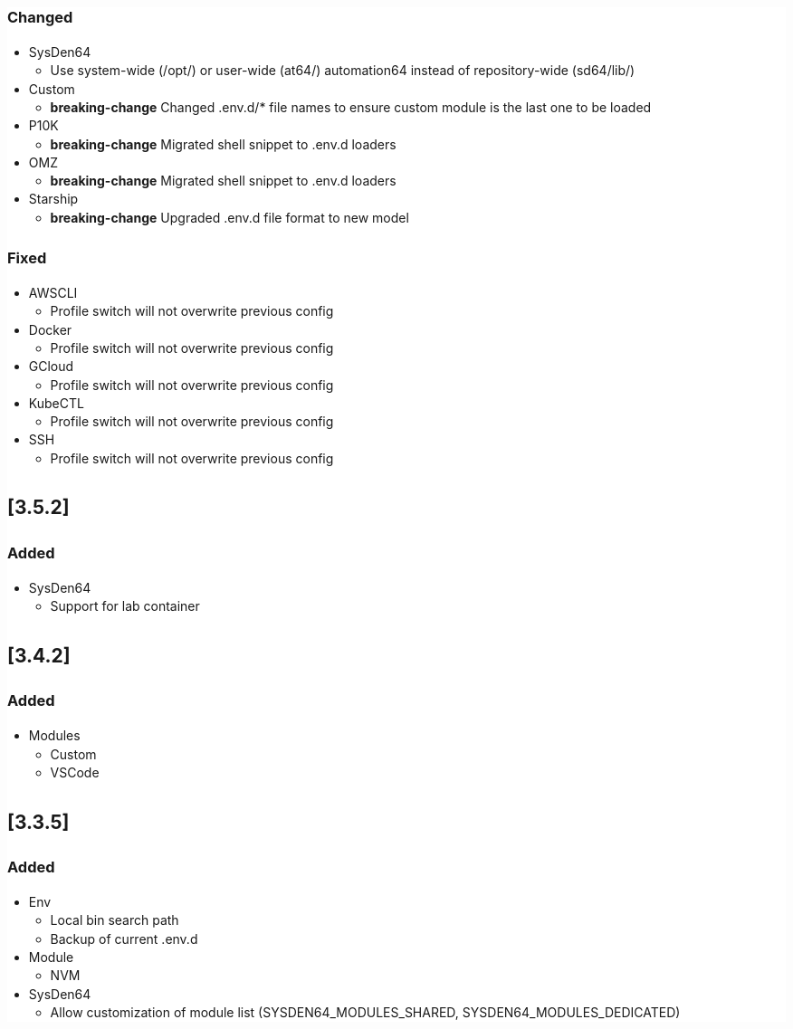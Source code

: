 ### Changed

- SysDen64
  - Use system-wide (/opt/) or user-wide (at64/) automation64 instead of repository-wide (sd64/lib/)
- Custom
  - **breaking-change** Changed .env.d/* file names to ensure custom module is the last one to be loaded
- P10K
  - **breaking-change** Migrated shell snippet to .env.d loaders
- OMZ
  - **breaking-change** Migrated shell snippet to .env.d loaders
- Starship
  - **breaking-change** Upgraded .env.d file format to new model

### Fixed

- AWSCLI
  - Profile switch will not overwrite previous config
- Docker
  - Profile switch will not overwrite previous config
- GCloud
  - Profile switch will not overwrite previous config
- KubeCTL
  - Profile switch will not overwrite previous config
- SSH
  - Profile switch will not overwrite previous config

## [3.5.2]

### Added

- SysDen64
  - Support for lab container

## [3.4.2]

### Added

- Modules
  - Custom
  - VSCode

## [3.3.5]

### Added

- Env
  - Local bin search path
  - Backup of current .env.d
- Module
  - NVM
- SysDen64
  - Allow customization of module list (SYSDEN64_MODULES_SHARED, SYSDEN64_MODULES_DEDICATED)
